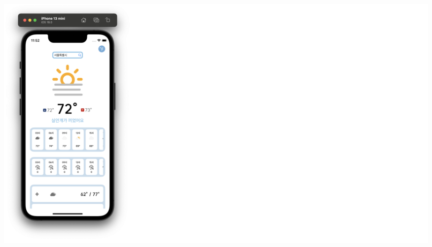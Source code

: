 <img src="https://github.com/LCH-1228/WeatherWhat/blob/develop/SampleImages/MainViewDisplayFahrenheit.png?raw=true" alt="메인화면화씨" width="30%">
